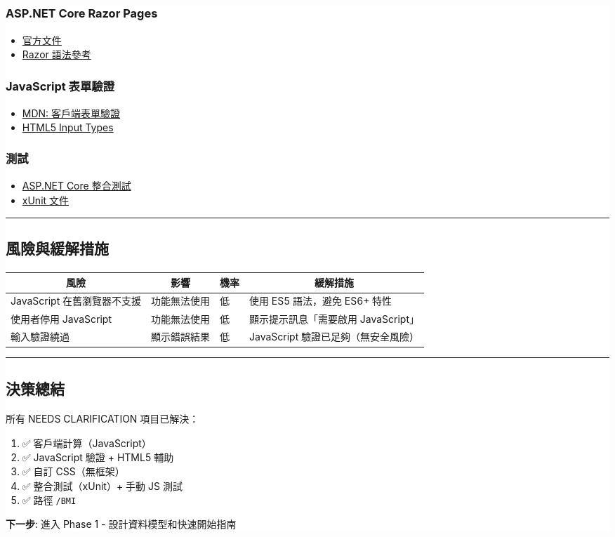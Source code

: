 ### ASP.NET Core Razor Pages

- [官方文件](https://learn.microsoft.com/en-us/aspnet/core/razor-pages/)
- [Razor 語法參考](https://learn.microsoft.com/en-us/aspnet/core/mvc/views/razor)

### JavaScript 表單驗證

- [MDN: 客戶端表單驗證](https://developer.mozilla.org/en-US/docs/Learn/Forms/Form_validation)
- [HTML5 Input Types](https://developer.mozilla.org/en-US/docs/Web/HTML/Element/input)

### 測試

- [ASP.NET Core 整合測試](https://learn.microsoft.com/en-us/aspnet/core/test/integration-tests)
- [xUnit 文件](https://xunit.net/)

---

## 風險與緩解措施

| 風險 | 影響 | 機率 | 緩解措施 |
|------|------|------|----------|
| JavaScript 在舊瀏覽器不支援 | 功能無法使用 | 低 | 使用 ES5 語法，避免 ES6+ 特性 |
| 使用者停用 JavaScript | 功能無法使用 | 低 | 顯示提示訊息「需要啟用 JavaScript」 |
| 輸入驗證繞過 | 顯示錯誤結果 | 低 | JavaScript 驗證已足夠（無安全風險） |

---

## 決策總結

所有 NEEDS CLARIFICATION 項目已解決：

1. ✅ 客戶端計算（JavaScript）
2. ✅ JavaScript 驗證 + HTML5 輔助
3. ✅ 自訂 CSS（無框架）
4. ✅ 整合測試（xUnit）+ 手動 JS 測試
5. ✅ 路徑 `/BMI`

**下一步**: 進入 Phase 1 - 設計資料模型和快速開始指南
